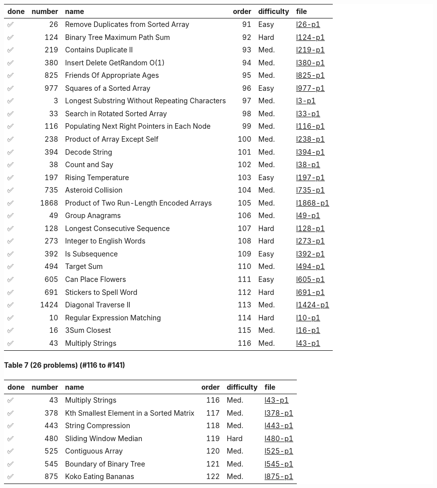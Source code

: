 | done   |   number | name                                                    |   order | difficulty   | file                      |
|:-------|---------:|:--------------------------------------------------------|--------:|:-------------|:--------------------------|
| ✅     |       26 | Remove Duplicates from Sorted Array                     |    91   | Easy         | [l26-p1](./l26-p1.py)     |
| ✅     |      124 | Binary Tree Maximum Path Sum                            |    92   | Hard         | [l124-p1](./l124-p1.py)   |
| ✅     |      219 | Contains Duplicate II                                   |    93   | Med.         | [l219-p1](./l219-p1.py)   |
| ✅     |      380 | Insert Delete GetRandom O(1)                            |    94   | Med.         | [l380-p1](./l380-p1.py)   |
| ✅     |      825 | Friends Of Appropriate Ages                             |    95   | Med.         | [l825-p1](./l825-p1.py)   |
| ✅     |      977 | Squares of a Sorted Array                               |    96   | Easy         | [l977-p1](./l977-p1.py)   |
| ✅     |        3 | Longest Substring Without Repeating Characters          |    97   | Med.         | [l3-p1](./l3-p1.py)       |
| ✅     |       33 | Search in Rotated Sorted Array                          |    98   | Med.         | [l33-p1](./l33-p1.py)     |
| ✅     |      116 | Populating Next Right Pointers in Each Node             |    99   | Med.         | [l116-p1](./l116-p1.py)   |
| ✅     |      238 | Product of Array Except Self                            |    100  | Med.         | [l238-p1](./l238-p1.py)   |
| ✅     |      394 | Decode String                                           |    101  | Med.         | [l394-p1](./l394-p1.py)   |
| ✅     |       38 | Count and Say                                           |    102  | Med.         | [l38-p1](./l38-p1.py)     |
| ✅     |      197 | Rising Temperature                                      |    103  | Easy         | [l197-p1](./l197-p1.py)   |
| ✅     |      735 | Asteroid Collision                                      |    104  | Med.         | [l735-p1](./l735-p1.py)   |
| ✅     |     1868 | Product of Two Run-Length Encoded Arrays                |    105  | Med.         | [l1868-p1](./l1868-p1.py) |
| ✅     |       49 | Group Anagrams                                          |    106  | Med.         | [l49-p1](./l49-p1.py)     |
| ✅     |      128 | Longest Consecutive Sequence                            |    107  | Hard         | [l128-p1](./l128-p1.py)   |
| ✅     |      273 | Integer to English Words                                |    108  | Hard         | [l273-p1](./l273-p1.py)   |
| ✅     |      392 | Is Subsequence                                          |    109  | Easy         | [l392-p1](./l392-p1.py)   |
| ✅     |      494 | Target Sum                                              |    110  | Med.         | [l494-p1](./l494-p1.py)   |
| ✅     |      605 | Can Place Flowers                                       |    111  | Easy         | [l605-p1](./l605-p1.py)   |
| ✅     |      691 | Stickers to Spell Word                                  |    112  | Hard         | [l691-p1](./l691-p1.py)   |
| ✅     |     1424 | Diagonal Traverse II                                    |    113  | Med.         | [l1424-p1](./l1424-p1.py) |
| ✅     |       10 | Regular Expression Matching                             |    114  | Hard         | [l10-p1](./l10-p1.py)     |
| ✅     |       16 | 3Sum Closest                                            |    115  | Med.         | [l16-p1](./l16-p1.py)     |
| ✅     |       43 | Multiply Strings                                        |    116  | Med.         | [l43-p1](./l43-p1.py)     |


#### Table 7 (26 problems) (#116 to #141)

| done   |   number | name                                                    |   order | difficulty   | file                      |
|:-------|---------:|:--------------------------------------------------------|--------:|:-------------|:--------------------------|
| ✅     |       43 | Multiply Strings                                        |    116  | Med.         | [l43-p1](./l43-p1.py)     |
| ✅     |      378 | Kth Smallest Element in a Sorted Matrix                 |    117  | Med.         | [l378-p1](./l378-p1.py)   |
| ✅     |      443 | String Compression                                      |    118  | Med.         | [l443-p1](./l443-p1.py)   |
| ✅     |      480 | Sliding Window Median                                   |    119  | Hard         | [l480-p1](./l480-p1.py)   |
| ✅     |      525 | Contiguous Array                                        |    120  | Med.         | [l525-p1](./l525-p1.py)   |
| ✅     |      545 | Boundary of Binary Tree                                 |    121  | Med.         | [l545-p1](./l545-p1.py)   |
| ✅     |      875 | Koko Eating Bananas                                     |    122  | Med.         | [l875-p1](./l875-p1.py)   |
